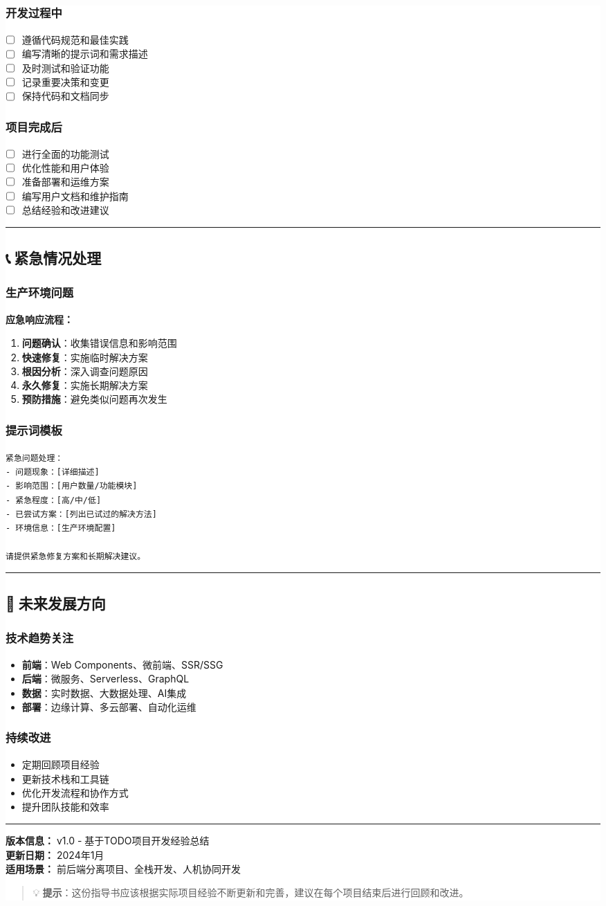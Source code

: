 ### 开发过程中
- [ ] 遵循代码规范和最佳实践
- [ ] 编写清晰的提示词和需求描述
- [ ] 及时测试和验证功能
- [ ] 记录重要决策和变更
- [ ] 保持代码和文档同步

### 项目完成后
- [ ] 进行全面的功能测试
- [ ] 优化性能和用户体验
- [ ] 准备部署和运维方案
- [ ] 编写用户文档和维护指南
- [ ] 总结经验和改进建议

---

## 📞 紧急情况处理

### 生产环境问题
**应急响应流程：**
1. **问题确认**：收集错误信息和影响范围
2. **快速修复**：实施临时解决方案
3. **根因分析**：深入调查问题原因
4. **永久修复**：实施长期解决方案
5. **预防措施**：避免类似问题再次发生

### 提示词模板
```
紧急问题处理：
- 问题现象：[详细描述]
- 影响范围：[用户数量/功能模块]
- 紧急程度：[高/中/低]
- 已尝试方案：[列出已试过的解决方法]
- 环境信息：[生产环境配置]

请提供紧急修复方案和长期解决建议。
```

---

## 🔮 未来发展方向

### 技术趋势关注
- **前端**：Web Components、微前端、SSR/SSG
- **后端**：微服务、Serverless、GraphQL
- **数据**：实时数据、大数据处理、AI集成
- **部署**：边缘计算、多云部署、自动化运维

### 持续改进
- 定期回顾项目经验
- 更新技术栈和工具链
- 优化开发流程和协作方式
- 提升团队技能和效率

---

**版本信息：** v1.0 - 基于TODO项目开发经验总结  
**更新日期：** 2024年1月  
**适用场景：** 前后端分离项目、全栈开发、人机协同开发

> 💡 **提示**：这份指导书应该根据实际项目经验不断更新和完善，建议在每个项目结束后进行回顾和改进。